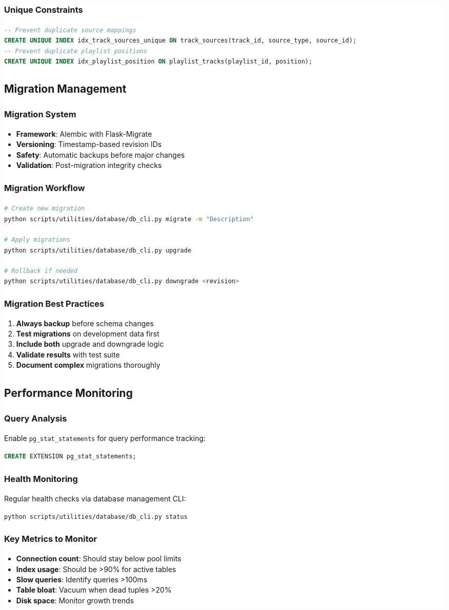 ### Unique Constraints
```sql
-- Prevent duplicate source mappings
CREATE UNIQUE INDEX idx_track_sources_unique ON track_sources(track_id, source_type, source_id);
-- Prevent duplicate playlist positions
CREATE UNIQUE INDEX idx_playlist_position ON playlist_tracks(playlist_id, position);
```

## Migration Management

### Migration System
- **Framework**: Alembic with Flask-Migrate
- **Versioning**: Timestamp-based revision IDs
- **Safety**: Automatic backups before major changes
- **Validation**: Post-migration integrity checks

### Migration Workflow
```bash
# Create new migration
python scripts/utilities/database/db_cli.py migrate -m "Description"

# Apply migrations
python scripts/utilities/database/db_cli.py upgrade

# Rollback if needed
python scripts/utilities/database/db_cli.py downgrade <revision>
```

### Migration Best Practices
1. **Always backup** before schema changes
2. **Test migrations** on development data first
3. **Include both** upgrade and downgrade logic
4. **Validate results** with test suite
5. **Document complex** migrations thoroughly

## Performance Monitoring

### Query Analysis
Enable `pg_stat_statements` for query performance tracking:
```sql
CREATE EXTENSION pg_stat_statements;
```

### Health Monitoring
Regular health checks via database management CLI:
```bash
python scripts/utilities/database/db_cli.py status
```

### Key Metrics to Monitor
- **Connection count**: Should stay below pool limits
- **Index usage**: Should be >90% for active tables
- **Slow queries**: Identify queries >100ms
- **Table bloat**: Vacuum when dead tuples >20%
- **Disk space**: Monitor growth trends
